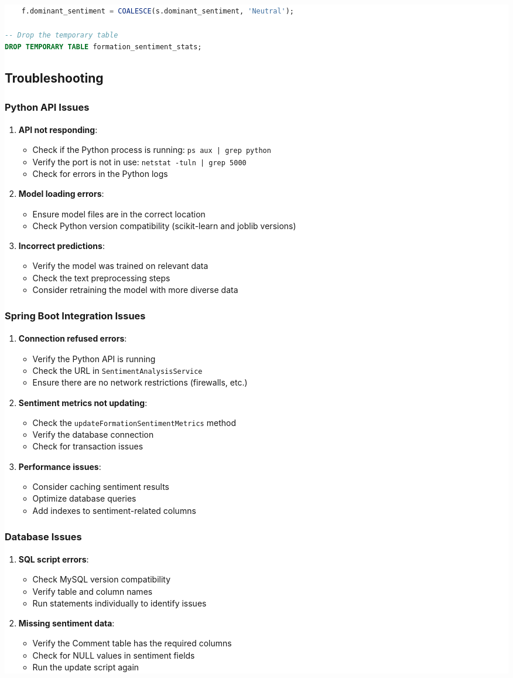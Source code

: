 ```sql
    f.dominant_sentiment = COALESCE(s.dominant_sentiment, 'Neutral');

-- Drop the temporary table
DROP TEMPORARY TABLE formation_sentiment_stats;
```

## Troubleshooting

### Python API Issues

1. **API not responding**:
   - Check if the Python process is running: `ps aux | grep python`
   - Verify the port is not in use: `netstat -tuln | grep 5000`
   - Check for errors in the Python logs

2. **Model loading errors**:
   - Ensure model files are in the correct location
   - Check Python version compatibility (scikit-learn and joblib versions)

3. **Incorrect predictions**:
   - Verify the model was trained on relevant data
   - Check the text preprocessing steps
   - Consider retraining the model with more diverse data

### Spring Boot Integration Issues

1. **Connection refused errors**:
   - Verify the Python API is running
   - Check the URL in `SentimentAnalysisService`
   - Ensure there are no network restrictions (firewalls, etc.)

2. **Sentiment metrics not updating**:
   - Check the `updateFormationSentimentMetrics` method
   - Verify the database connection
   - Check for transaction issues

3. **Performance issues**:
   - Consider caching sentiment results
   - Optimize database queries
   - Add indexes to sentiment-related columns

### Database Issues

1. **SQL script errors**:
   - Check MySQL version compatibility
   - Verify table and column names
   - Run statements individually to identify issues

2. **Missing sentiment data**:
   - Verify the Comment table has the required columns
   - Check for NULL values in sentiment fields
   - Run the update script again
